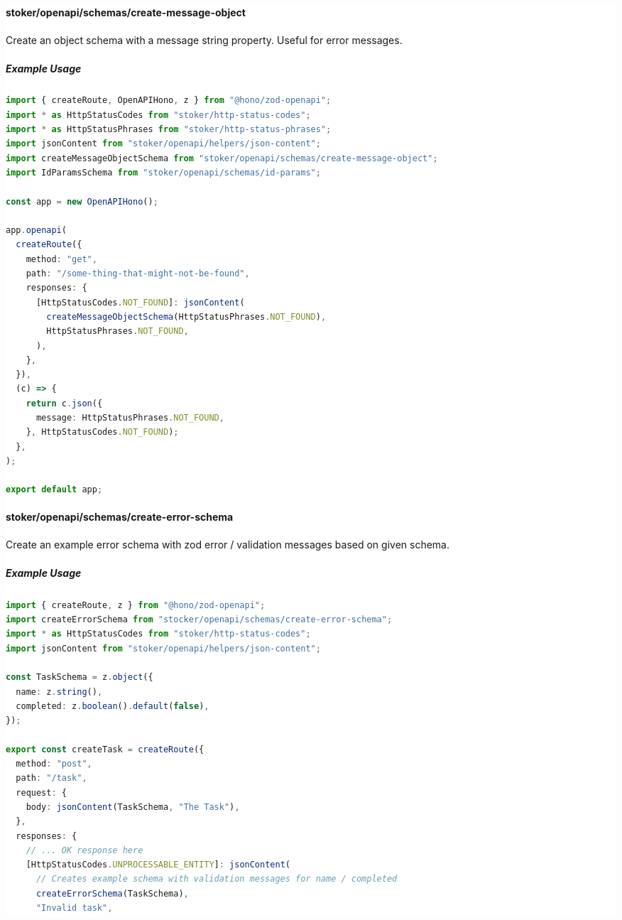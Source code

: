 #### stoker/openapi/schemas/create-message-object

Create an object schema with a message string property. Useful for error messages.

##### Example Usage

```ts
import { createRoute, OpenAPIHono, z } from "@hono/zod-openapi";
import * as HttpStatusCodes from "stoker/http-status-codes";
import * as HttpStatusPhrases from "stoker/http-status-phrases";
import jsonContent from "stoker/openapi/helpers/json-content";
import createMessageObjectSchema from "stoker/openapi/schemas/create-message-object";
import IdParamsSchema from "stoker/openapi/schemas/id-params";

const app = new OpenAPIHono();

app.openapi(
  createRoute({
    method: "get",
    path: "/some-thing-that-might-not-be-found",
    responses: {
      [HttpStatusCodes.NOT_FOUND]: jsonContent(
        createMessageObjectSchema(HttpStatusPhrases.NOT_FOUND),
        HttpStatusPhrases.NOT_FOUND,
      ),
    },
  }),
  (c) => {
    return c.json({
      message: HttpStatusPhrases.NOT_FOUND,
    }, HttpStatusCodes.NOT_FOUND);
  },
);

export default app;
```

#### stoker/openapi/schemas/create-error-schema

Create an example error schema with zod error / validation messages based on given schema.

##### Example Usage

```ts
import { createRoute, z } from "@hono/zod-openapi";
import createErrorSchema from "stocker/openapi/schemas/create-error-schema";
import * as HttpStatusCodes from "stoker/http-status-codes";
import jsonContent from "stoker/openapi/helpers/json-content";

const TaskSchema = z.object({
  name: z.string(),
  completed: z.boolean().default(false),
});

export const createTask = createRoute({
  method: "post",
  path: "/task",
  request: {
    body: jsonContent(TaskSchema, "The Task"),
  },
  responses: {
    // ... OK response here
    [HttpStatusCodes.UNPROCESSABLE_ENTITY]: jsonContent(
      // Creates example schema with validation messages for name / completed
      createErrorSchema(TaskSchema),
      "Invalid task",
```

[npm-version-src]: https://img.shields.io/npm/v/stoker?style=flat&colorA=080f12&colorB=1fa669
[npm-version-href]: https://npmjs.com/package/stoker
[npm-downloads-src]: https://img.shields.io/npm/dm/stoker?style=flat&colorA=080f12&colorB=1fa669
[npm-downloads-href]: https://npmjs.com/package/stoker
[bundle-src]: https://img.shields.io/bundlephobia/minzip/stoker?style=flat&colorA=080f12&colorB=1fa669&label=minzip
[bundle-href]: https://bundlephobia.com/result?p=stoker
[license-src]: https://img.shields.io/github/license/w3cj/stoker.svg?style=flat&colorA=080f12&colorB=1fa669
[license-href]: https://github.com/w3cj/stoker/blob/main/LICENSE
[jsdocs-src]: https://img.shields.io/badge/jsdocs-reference-080f12?style=flat&colorA=080f12&colorB=1fa669
[jsdocs-href]: https://www.jsdocs.io/package/stoker